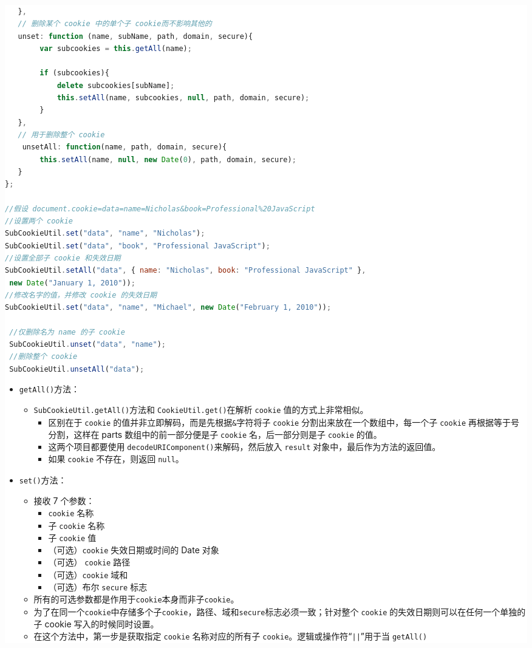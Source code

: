 ```js
   },
   // 删除某个 cookie 中的单个子 cookie而不影响其他的
   unset: function (name, subName, path, domain, secure){
        var subcookies = this.getAll(name);
        
        if (subcookies){
            delete subcookies[subName];
            this.setAll(name, subcookies, null, path, domain, secure);
        }
   },
   // 用于删除整个 cookie
    unsetAll: function(name, path, domain, secure){
        this.setAll(name, null, new Date(0), path, domain, secure);
   }
}; 

//假设 document.cookie=data=name=Nicholas&book=Professional%20JavaScript
//设置两个 cookie
SubCookieUtil.set("data", "name", "Nicholas");
SubCookieUtil.set("data", "book", "Professional JavaScript");
//设置全部子 cookie 和失效日期
SubCookieUtil.setAll("data", { name: "Nicholas", book: "Professional JavaScript" },
 new Date("January 1, 2010"));
//修改名字的值，并修改 cookie 的失效日期
SubCookieUtil.set("data", "name", "Michael", new Date("February 1, 2010"));
 
 //仅删除名为 name 的子 cookie
 SubCookieUtil.unset("data", "name");
 //删除整个 cookie
 SubCookieUtil.unsetAll("data"); 
```

* `getAll()`方法：
    * `SubCookieUtil.getAll()`方法和 `CookieUtil.get()`在解析 `cookie` 值的方式上非常相似。
        * 区别在于 `cookie` 的值并非立即解码，而是先根据`&`字符将子 `cookie` 分割出来放在一个数组中，每一个子 `cookie`
          再根据等于号分割，这样在 parts 数组中的前一部分便是子 `cookie` 名，后一部分则是子 `cookie` 的值。
        * 这两个项目都要使用 `decodeURIComponent()`来解码，然后放入 `result` 对象中，最后作为方法的返回值。
        * 如果 `cookie` 不存在，则返回 `null`。
  
* `set()`方法：
    * 接收 7 个参数：
         * `cookie` 名称
         * 子 `cookie` 名称
         * 子 `cookie` 值
         * （可选）`cookie` 失效日期或时间的 Date 对象
         * （可选） `cookie` 路径
         * （可选）`cookie` 域和
         * （可选）布尔 `secure` 标志
  * 所有的可选参数都是作用于`cookie`本身而非子`cookie`。
  * 为了在同一个`cookie`中存储多个子`cookie`，路径、域和`secure`标志必须一致；针对整个 `cookie` 的失效日期则可以在任何一个单独的子 cookie 写入的时候同时设置。
  * 在这个方法中，第一步是获取指定 `cookie` 名称对应的所有子 `cookie`。逻辑或操作符“`||`”用于当 `getAll()`
